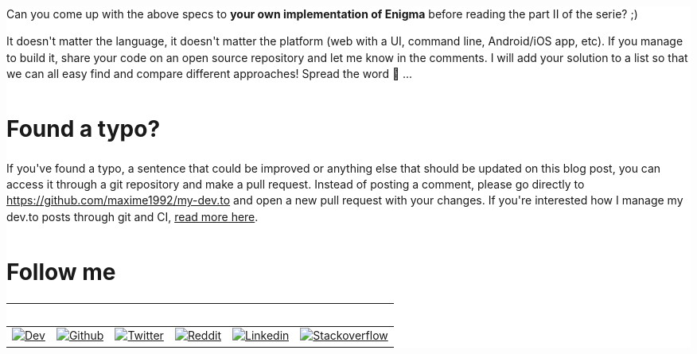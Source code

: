 Can you come up with the above specs to **your own implementation of Enigma** before reading the part II of the serie? ;)

It doesn't matter the language, it doesn't matter the platform (web with a UI, command line, Android/iOS app, etc). If you manage to build it, share your code on an open source repository and let me know in the comments. I will add your solution to a list so that we can all easy find and compare different approaches! Spread the word :octopus: ...

# Found a typo?

If you've found a typo, a sentence that could be improved or anything else that should be updated on this blog post, you can access it through a git repository and make a pull request. Instead of posting a comment, please go directly to https://github.com/maxime1992/my-dev.to and open a new pull request with your changes. If you're interested how I manage my dev.to posts through git and CI, [read more here](https://dev.to/maxime1992/manage-your-dev-to-blog-posts-from-a-git-repo-and-use-continuous-deployment-to-auto-publish-update-them-143j).

# Follow me

| &nbsp;                                                                                                                              | &nbsp;                                                                                                                                           | &nbsp;                                                                                                                                               | &nbsp;                                                                                                                                                    | &nbsp;                                                                                                                                                                | &nbsp;                                                                                                                                                                                     |
| ----------------------------------------------------------------------------------------------------------------------------------- | ------------------------------------------------------------------------------------------------------------------------------------------------ | ---------------------------------------------------------------------------------------------------------------------------------------------------- | --------------------------------------------------------------------------------------------------------------------------------------------------------- | --------------------------------------------------------------------------------------------------------------------------------------------------------------------- | ------------------------------------------------------------------------------------------------------------------------------------------------------------------------------------------ |
| [![Dev](https://raw.githubusercontent.com/maxime1992/my-dev.to/master/shared-assets/dev-logo.png 'Dev')](https://dev.to/maxime1992) | [![Github](https://raw.githubusercontent.com/maxime1992/my-dev.to/master/shared-assets/github-logo.png 'Github')](https://github.com/maxime1992) | [![Twitter](https://raw.githubusercontent.com/maxime1992/my-dev.to/master/shared-assets/twitter-logo.png 'Twitter')](https://twitter.com/maxime1992) | [![Reddit](https://raw.githubusercontent.com/maxime1992/my-dev.to/master/shared-assets/reddit-logo.png 'Reddit')](https://www.reddit.com/user/maxime1992) | [![Linkedin](https://raw.githubusercontent.com/maxime1992/my-dev.to/master/shared-assets/linkedin-logo.png 'Linkedin')](https://www.linkedin.com/in/maximerobert1992) | [![Stackoverflow](https://raw.githubusercontent.com/maxime1992/my-dev.to/master/shared-assets/stackoverflow-logo.png 'Stackoverflow')](https://stackoverflow.com/users/2398593/maxime1992) |
